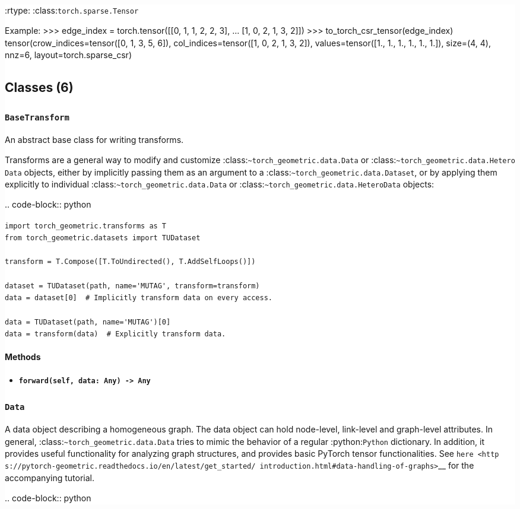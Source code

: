 :rtype: :class:`torch.sparse.Tensor`

Example:
    >>> edge_index = torch.tensor([[0, 1, 1, 2, 2, 3],
    ...                            [1, 0, 2, 1, 3, 2]])
    >>> to_torch_csr_tensor(edge_index)
    tensor(crow_indices=tensor([0, 1, 3, 5, 6]),
           col_indices=tensor([1, 0, 2, 1, 3, 2]),
           values=tensor([1., 1., 1., 1., 1., 1.]),
           size=(4, 4), nnz=6, layout=torch.sparse_csr)

## Classes (6)

### `BaseTransform`

An abstract base class for writing transforms.

Transforms are a general way to modify and customize
:class:`~torch_geometric.data.Data` or
:class:`~torch_geometric.data.HeteroData` objects, either by implicitly
passing them as an argument to a :class:`~torch_geometric.data.Dataset`, or
by applying them explicitly to individual
:class:`~torch_geometric.data.Data` or
:class:`~torch_geometric.data.HeteroData` objects:

.. code-block:: python

    import torch_geometric.transforms as T
    from torch_geometric.datasets import TUDataset

    transform = T.Compose([T.ToUndirected(), T.AddSelfLoops()])

    dataset = TUDataset(path, name='MUTAG', transform=transform)
    data = dataset[0]  # Implicitly transform data on every access.

    data = TUDataset(path, name='MUTAG')[0]
    data = transform(data)  # Explicitly transform data.

#### Methods

- **`forward(self, data: Any) -> Any`**

### `Data`

A data object describing a homogeneous graph.
The data object can hold node-level, link-level and graph-level attributes.
In general, :class:`~torch_geometric.data.Data` tries to mimic the
behavior of a regular :python:`Python` dictionary.
In addition, it provides useful functionality for analyzing graph
structures, and provides basic PyTorch tensor functionalities.
See `here <https://pytorch-geometric.readthedocs.io/en/latest/get_started/
introduction.html#data-handling-of-graphs>`__ for the accompanying
tutorial.

.. code-block:: python
